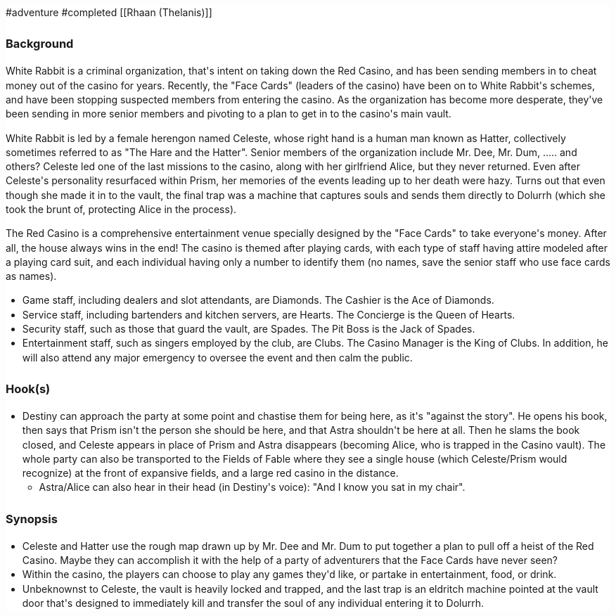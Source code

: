  #adventure #completed  [[Rhaan (Thelanis)]]

### Background

White Rabbit is a criminal organization, that's intent on taking down the Red Casino, and has been sending members in to cheat money out of the casino for years. Recently, the "Face Cards" (leaders of the casino) have been on to White Rabbit's schemes, and have been stopping suspected members from entering the casino. As the organization has become more desperate, they've been sending in more senior members and pivoting to a plan to get in to the casino's main vault.

White Rabbit is led by a female herengon named Celeste, whose right hand is a human man known as Hatter, collectively sometimes referred to as "The Hare and the Hatter". Senior members of the organization include Mr. Dee, Mr. Dum, ..... and others? Celeste led one of the last missions to the casino, along with her girlfriend Alice, but they never returned. Even after Celeste's personality resurfaced within Prism, her memories of the events leading up to her death were hazy. Turns out that even though she made it in to the vault, the final trap was a machine that captures souls and sends them directly to Dolurrh (which she took the brunt of, protecting Alice in the process).

The Red Casino is a comprehensive entertainment venue specially designed by the "Face Cards" to take everyone's money. After all, the house always wins in the end! The casino is themed after playing cards, with each type of staff having attire modeled after a playing card suit, and each individual having only a number to identify them (no names, save the senior staff who use face cards as names).
 * Game staff, including dealers and slot attendants, are Diamonds. The Cashier is the Ace of Diamonds.
 * Service staff, including bartenders and kitchen servers, are Hearts. The Concierge is the Queen of Hearts.
 * Security staff, such as those that guard the vault, are Spades. The Pit Boss is the Jack of Spades.
 * Entertainment staff, such as singers employed by the club, are Clubs. The Casino Manager is the King of Clubs. In addition, he will also attend any major emergency to oversee the event and then calm the public.

### Hook(s)

* Destiny can approach the party at some point and chastise them for being here, as it's "against the story". He opens his book, then says that Prism isn't the person she should be here, and that Astra shouldn't be here at all. Then he slams the book closed, and Celeste appears in place of Prism and Astra disappears (becoming Alice, who is trapped in the Casino vault). The whole party can also be transported to the Fields of Fable where they see a single house (which Celeste/Prism would recognize) at the front of expansive fields, and a large red casino in the distance.
	* Astra/Alice can also hear in their head (in Destiny's voice): "And I know you sat in my chair".

### Synopsis

- Celeste and Hatter use the rough map drawn up by Mr. Dee and Mr. Dum to put together a plan to pull off a heist of the Red Casino. Maybe they can accomplish it with the help of a party of adventurers that the Face Cards have never seen?
- Within the casino, the players can choose to play any games they'd like, or partake in entertainment, food, or drink.
- Unbeknownst to Celeste, the vault is heavily locked and trapped, and the last trap is an eldritch machine pointed at the vault door that's designed to immediately kill and transfer the soul of any individual entering it to Dolurrh.
